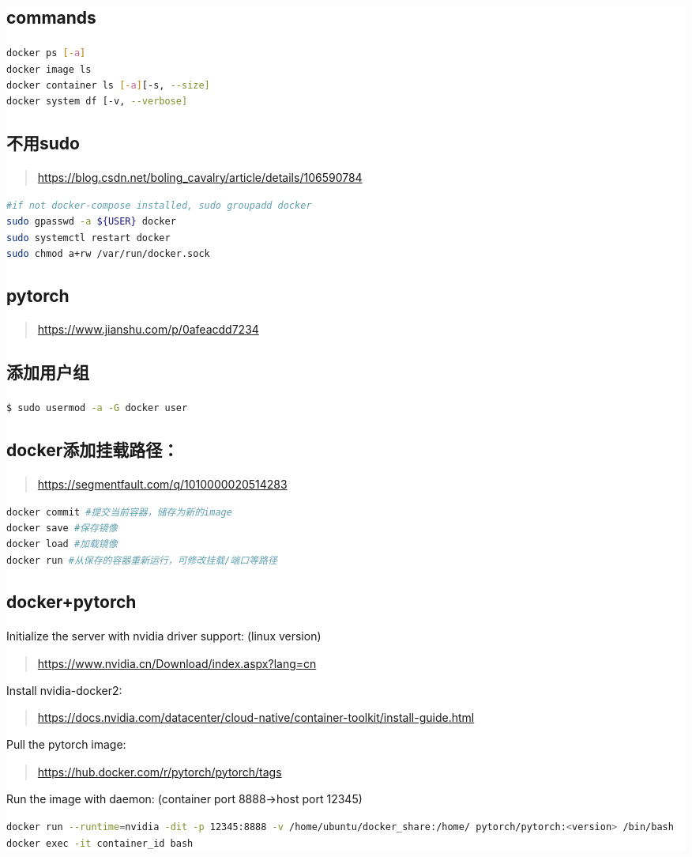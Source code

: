 ## commands
```bash
docker ps [-a]
docker image ls
docker container ls [-a][-s, --size]
docker system df [-v, --verbose]
```

## 不用sudo
> https://blog.csdn.net/boling_cavalry/article/details/106590784
```bash
#if not docker-compose installed, sudo groupadd docker
sudo gpasswd -a ${USER} docker
sudo systemctl restart docker
sudo chmod a+rw /var/run/docker.sock
```


## pytorch
> https://www.jianshu.com/p/0afeacdd7234

## 添加用户组
```bash
$ sudo usermod -a -G docker user

```
## docker添加挂载路径：
> https://segmentfault.com/q/1010000020514283
```bash
docker commit #提交当前容器，储存为新的image
docker save #保存镜像
docker load #加载镜像
docker run #从保存的容器重新运行，可修改挂载/端口等路径
```

## docker+pytorch
Initialize the server with nvidia driver support: (linux version)
> https://www.nvidia.cn/Download/index.aspx?lang=cn


Install nvidia-docker2:
> https://docs.nvidia.com/datacenter/cloud-native/container-toolkit/install-guide.html

Pull the pytorch image:
> https://hub.docker.com/r/pytorch/pytorch/tags

Run the image with daemon: (container port 8888->host port 12345)
```bash
docker run --runtime=nvidia -dit -p 12345:8888 -v /home/ubuntu/docker_share:/home/ pytorch/pytorch:<version> /bin/bash
docker exec -it container_id bash
```
